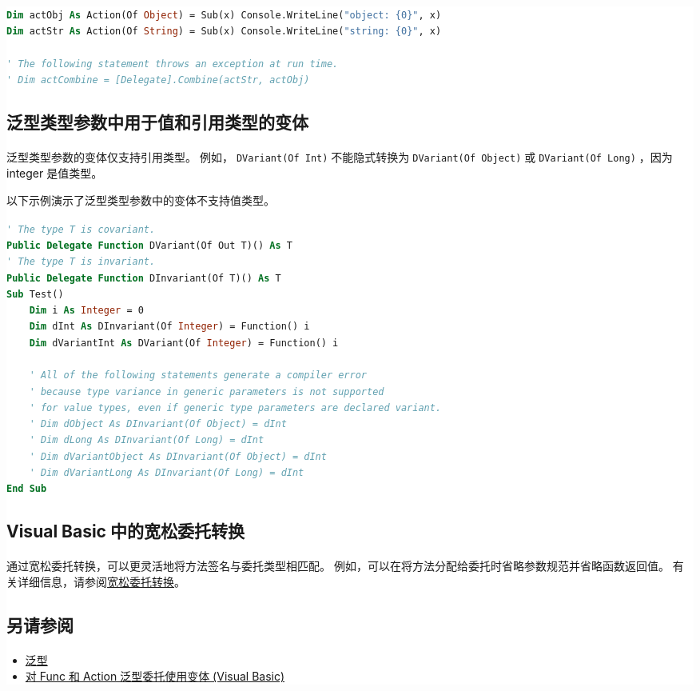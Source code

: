 ```vb
Dim actObj As Action(Of Object) = Sub(x) Console.WriteLine("object: {0}", x)
Dim actStr As Action(Of String) = Sub(x) Console.WriteLine("string: {0}", x)

' The following statement throws an exception at run time.
' Dim actCombine = [Delegate].Combine(actStr, actObj)
```

## <a name="variance-in-generic-type-parameters-for-value-and-reference-types"></a>泛型类型参数中用于值和引用类型的变体

泛型类型参数的变体仅支持引用类型。 例如， `DVariant(Of Int)` 不能隐式转换为 `DVariant(Of Object)` 或 `DVariant(Of Long)` ，因为 integer 是值类型。

以下示例演示了泛型类型参数中的变体不支持值类型。

```vb
' The type T is covariant.
Public Delegate Function DVariant(Of Out T)() As T
' The type T is invariant.
Public Delegate Function DInvariant(Of T)() As T
Sub Test()
    Dim i As Integer = 0
    Dim dInt As DInvariant(Of Integer) = Function() i
    Dim dVariantInt As DVariant(Of Integer) = Function() i

    ' All of the following statements generate a compiler error
    ' because type variance in generic parameters is not supported
    ' for value types, even if generic type parameters are declared variant.
    ' Dim dObject As DInvariant(Of Object) = dInt
    ' Dim dLong As DInvariant(Of Long) = dInt
    ' Dim dVariantObject As DInvariant(Of Object) = dInt
    ' Dim dVariantLong As DInvariant(Of Long) = dInt
End Sub
```

## <a name="relaxed-delegate-conversion-in-visual-basic"></a>Visual Basic 中的宽松委托转换

通过宽松委托转换，可以更灵活地将方法签名与委托类型相匹配。 例如，可以在将方法分配给委托时省略参数规范并省略函数返回值。 有关详细信息，请参阅[宽松委托转换](../../language-features/delegates/relaxed-delegate-conversion.md)。

## <a name="see-also"></a>另请参阅

- [泛型](../../../../standard/generics/index.md)
- [对 Func 和 Action 泛型委托使用变体 (Visual Basic)](using-variance-for-func-and-action-generic-delegates.md)
